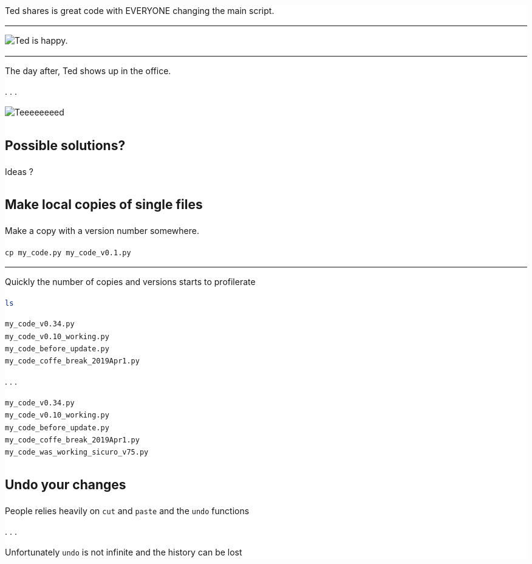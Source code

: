 Ted shares is great code with EVERYONE changing the main script.

----

![Ted is happy.](img/happy_ted.jpeg)

----

The day after, Ted shows up in the office.

. . .

![Teeeeeeeed](img/SystemFailure.png)

## Possible solutions?

Ideas ?

## Make local copies of single files

Make a copy with a version number somewhere.

```{.bash}
cp my_code.py my_code_v0.1.py
```
----

Quickly the number of copies and versions starts to profilerate 

```bash
ls 
```

```bash
my_code_v0.34.py
my_code_v0.10_working.py
my_code_before_update.py
my_code_coffe_break_2019Apr1.py
```
. . .

```bash
my_code_v0.34.py
my_code_v0.10_working.py
my_code_before_update.py
my_code_coffe_break_2019Apr1.py
my_code_was_working_sicuro_v75.py
```

## Undo your changes

People relies heavily on `cut` and `paste` and the `undo` functions

. . .

Unfortunately `undo` is not infinite and the history can be lost
